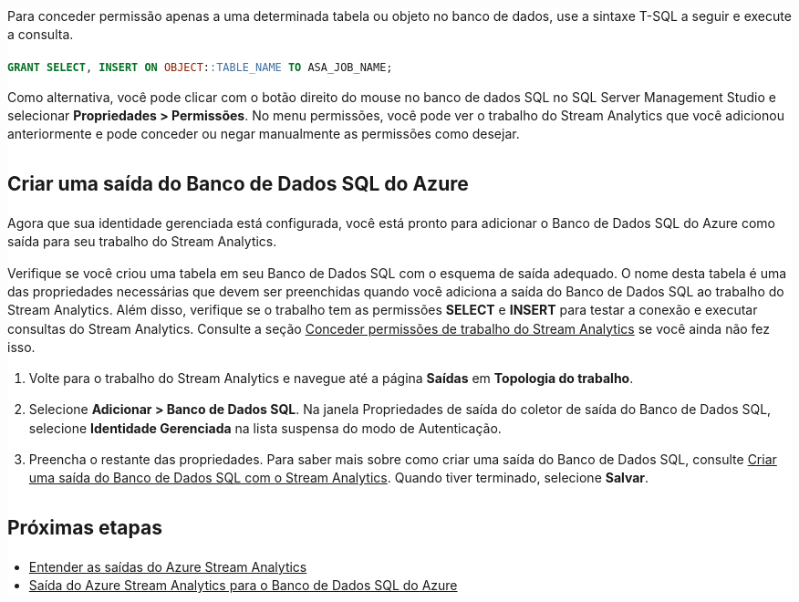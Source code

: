 Para conceder permissão apenas a uma determinada tabela ou objeto no banco de dados, use a sintaxe T-SQL a seguir e execute a consulta. 

```sql
GRANT SELECT, INSERT ON OBJECT::TABLE_NAME TO ASA_JOB_NAME; 
```

Como alternativa, você pode clicar com o botão direito do mouse no banco de dados SQL no SQL Server Management Studio e selecionar **Propriedades > Permissões**. No menu permissões, você pode ver o trabalho do Stream Analytics que você adicionou anteriormente e pode conceder ou negar manualmente as permissões como desejar.

## <a name="create-an-azure-sql-database-output"></a>Criar uma saída do Banco de Dados SQL do Azure

Agora que sua identidade gerenciada está configurada, você está pronto para adicionar o Banco de Dados SQL do Azure como saída para seu trabalho do Stream Analytics.

Verifique se você criou uma tabela em seu Banco de Dados SQL com o esquema de saída adequado. O nome desta tabela é uma das propriedades necessárias que devem ser preenchidas quando você adiciona a saída do Banco de Dados SQL ao trabalho do Stream Analytics. Além disso, verifique se o trabalho tem as permissões **SELECT** e **INSERT** para testar a conexão e executar consultas do Stream Analytics. Consulte a seção [Conceder permissões de trabalho do Stream Analytics](#grant-stream-analytics-job-permissions) se você ainda não fez isso. 

1. Volte para o trabalho do Stream Analytics e navegue até a página **Saídas** em **Topologia do trabalho**. 

1. Selecione **Adicionar > Banco de Dados SQL**. Na janela Propriedades de saída do coletor de saída do Banco de Dados SQL, selecione **Identidade Gerenciada** na lista suspensa do modo de Autenticação.

1. Preencha o restante das propriedades. Para saber mais sobre como criar uma saída do Banco de Dados SQL, consulte [Criar uma saída do Banco de Dados SQL com o Stream Analytics](stream-analytics-define-outputs.md#sql-database). Quando tiver terminado, selecione **Salvar**. 

## <a name="next-steps"></a>Próximas etapas

* [Entender as saídas do Azure Stream Analytics](stream-analytics-define-outputs.md)
* [Saída do Azure Stream Analytics para o Banco de Dados SQL do Azure](stream-analytics-sql-output-perf.md)
